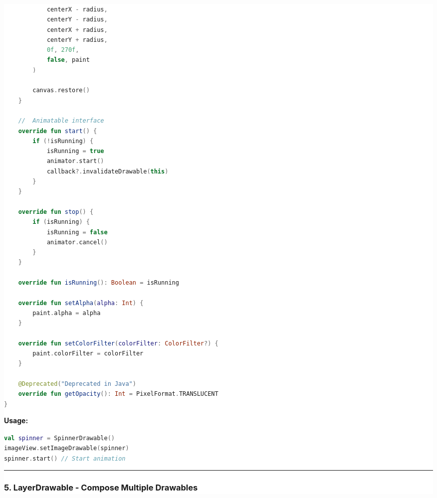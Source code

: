```kotlin
            centerX - radius,
            centerY - radius,
            centerX + radius,
            centerY + radius,
            0f, 270f,
            false, paint
        )

        canvas.restore()
    }

    //  Animatable interface
    override fun start() {
        if (!isRunning) {
            isRunning = true
            animator.start()
            callback?.invalidateDrawable(this)
        }
    }

    override fun stop() {
        if (isRunning) {
            isRunning = false
            animator.cancel()
        }
    }

    override fun isRunning(): Boolean = isRunning

    override fun setAlpha(alpha: Int) {
        paint.alpha = alpha
    }

    override fun setColorFilter(colorFilter: ColorFilter?) {
        paint.colorFilter = colorFilter
    }

    @Deprecated("Deprecated in Java")
    override fun getOpacity(): Int = PixelFormat.TRANSLUCENT
}
```

**Usage:**
```kotlin
val spinner = SpinnerDrawable()
imageView.setImageDrawable(spinner)
spinner.start() // Start animation
```

---

### 5. LayerDrawable - Compose Multiple Drawables
